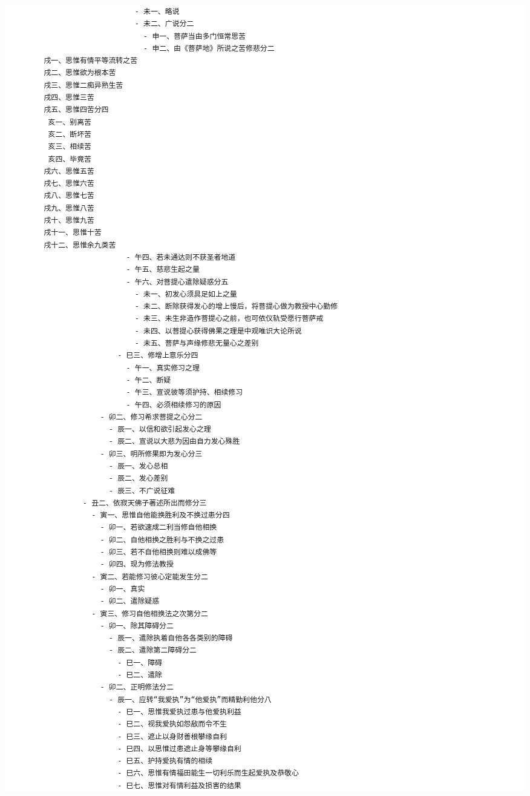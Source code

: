                                   - 未一、略说
                                  - 未二、广说分二
                                    - 申一、菩萨当由多门恒常思苦
                                    - 申二、由《菩萨地》所说之苦修悲分二
             戌一、思惟有情平等流转之苦
             戌二、思惟欲为根本苦
             戌三、思惟二痴异熟生苦
             戌四、思惟三苦
             戌五、思惟四苦分四
              亥一、别离苦
              亥二、断坏苦
              亥三、相续苦
              亥四、毕竟苦
             戌六、思惟五苦
             戌七、思惟六苦
             戌八、思惟七苦
             戌九、思惟八苦
             戌十、思惟九苦
             戌十一、思惟十苦
             戌十二、思惟余九类苦
                                - 午四、若未通达则不获圣者地道
                                - 午五、慈悲生起之量
                                - 午六、对菩提心遣除疑惑分五
                                  - 未一、初发心须具足如上之量
                                  - 未二、断除获得发心的增上慢后，将菩提心做为教授中心勤修
                                  - 未三、未生非造作菩提心之前，也可依仪轨受愿行菩萨戒
                                  - 未四、以菩提心获得佛果之理是中观唯识大论所说
                                  - 未五、菩萨与声缘修悲无量心之差别
                              - 巳三、修增上意乐分四
                                - 午一、真实修习之理
                                - 午二、断疑
                                - 午三、宣说彼等须护持、相续修习
                                - 午四、必须相续修习的原因
                          - 卯二、修习希求菩提之心分二
                            - 辰一、以信和欲引起发心之理
                            - 辰二、宣说以大悲为因由自力发心殊胜
                          - 卯三、明所修果即为发心分三
                            - 辰一、发心总相
                            - 辰二、发心差别
                            - 辰三、不广说征难
                      - 丑二、依寂天佛子著述所出而修分三
                        - 寅一、思惟自他能换胜利及不换过患分四
                          - 卯一、若欲速成二利当修自他相换
                          - 卯二、自他相换之胜利与不换之过患
                          - 卯三、若不自他相换则难以成佛等
                          - 卯四、现为修法教授
                        - 寅二、若能修习彼心定能发生分二
                          - 卯一、真实
                          - 卯二、遣除疑惑
                        - 寅三、修习自他相换法之次第分二
                          - 卯一、除其障碍分二
                            - 辰一、遣除执着自他各各类别的障碍
                            - 辰二、遣除第二障碍分二
                              - 巳一、障碍
                              - 巳二、遣除
                          - 卯二、正明修法分二
                            - 辰一、应转“我爱执”为“他爱执”而精勤利他分八
                              - 巳一、思惟我爱执过患与他爱执利益
                              - 巳二、视我爱执如怨敌而令不生
                              - 巳三、遮止以身财善根攀缘自利
                              - 巳四、以思惟过患遮止身等攀缘自利
                              - 巳五、护持爱执有情的相续
                              - 巳六、思惟有情福田能生一切利乐而生起爱执及恭敬心
                              - 巳七、思惟对有情利益及损害的结果